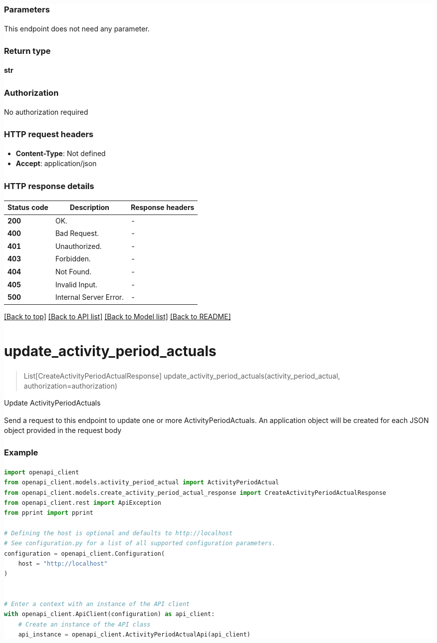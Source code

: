 
### Parameters

This endpoint does not need any parameter.

### Return type

**str**

### Authorization

No authorization required

### HTTP request headers

 - **Content-Type**: Not defined
 - **Accept**: application/json

### HTTP response details

| Status code | Description | Response headers |
|-------------|-------------|------------------|
**200** | OK. |  -  |
**400** | Bad Request. |  -  |
**401** | Unauthorized. |  -  |
**403** | Forbidden. |  -  |
**404** | Not Found. |  -  |
**405** | Invalid Input. |  -  |
**500** | Internal Server Error. |  -  |

[[Back to top]](#) [[Back to API list]](../README.md#documentation-for-api-endpoints) [[Back to Model list]](../README.md#documentation-for-models) [[Back to README]](../README.md)

# **update_activity_period_actuals**
> List[CreateActivityPeriodActualResponse] update_activity_period_actuals(activity_period_actual, authorization=authorization)

Update ActivityPeriodActuals

Send a request to this endpoint to update one or more ActivityPeriodActuals. An application object will be created for each JSON object provided in the request body

### Example


```python
import openapi_client
from openapi_client.models.activity_period_actual import ActivityPeriodActual
from openapi_client.models.create_activity_period_actual_response import CreateActivityPeriodActualResponse
from openapi_client.rest import ApiException
from pprint import pprint

# Defining the host is optional and defaults to http://localhost
# See configuration.py for a list of all supported configuration parameters.
configuration = openapi_client.Configuration(
    host = "http://localhost"
)


# Enter a context with an instance of the API client
with openapi_client.ApiClient(configuration) as api_client:
    # Create an instance of the API class
    api_instance = openapi_client.ActivityPeriodActualApi(api_client)
```